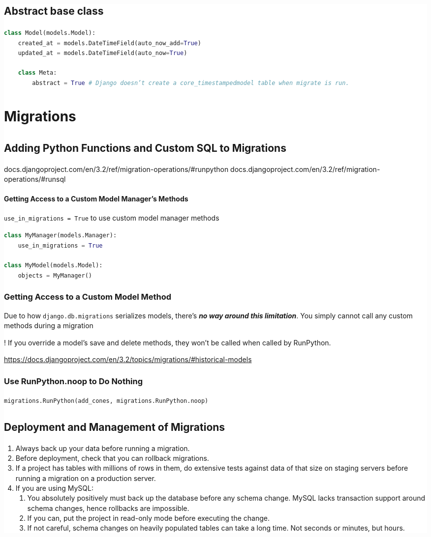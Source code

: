 ## Abstract base class

```Python
class Model(models.Model):  
    created_at = models.DateTimeField(auto_now_add=True)  
    updated_at = models.DateTimeField(auto_now=True)  
  
    class Meta:  
        abstract = True # Django doesn’t create a core_timestampedmodel table when migrate is run.
```

# Migrations

## Adding Python Functions and Custom SQL to Migrations

docs.djangoproject.com/en/3.2/ref/migration-operations/#runpython
docs.djangoproject.com/en/3.2/ref/migration-operations/#runsql

#### Getting Access to a Custom Model Manager’s Methods

`use_in_migrations = True` to use custom model manager methods

```Python
class MyManager(models.Manager):
    use_in_migrations = True

class MyModel(models.Model):
    objects = MyManager()
```

### Getting Access to a Custom Model Method

Due to how `django.db.migrations` serializes models, there’s ***no way around this limitation***. You simply cannot call any custom methods during a migration

! If you override a model’s save and delete methods, they won’t be called when called by RunPython.

https://docs.djangoproject.com/en/3.2/topics/migrations/#historical-models 

### Use RunPython.noop to Do Nothing

```Python
migrations.RunPython(add_cones, migrations.RunPython.noop)
```

## Deployment and Management of Migrations

1. Always back up your data before running a migration.
2. Before deployment, check that you can rollback migrations.
3. If a project has tables with millions of rows in them, do extensive tests against data of that size on staging servers before running a migration on a production server. 
4. If you are using MySQL:
    1. You absolutely positively must back up the database before any schema change. MySQL lacks transaction support around schema changes, hence rollbacks are impossible.
    2. If you can, put the project in read-only mode before executing the change.
    3. If not careful, schema changes on heavily populated tables can take a long time. Not seconds or minutes, but hours.
